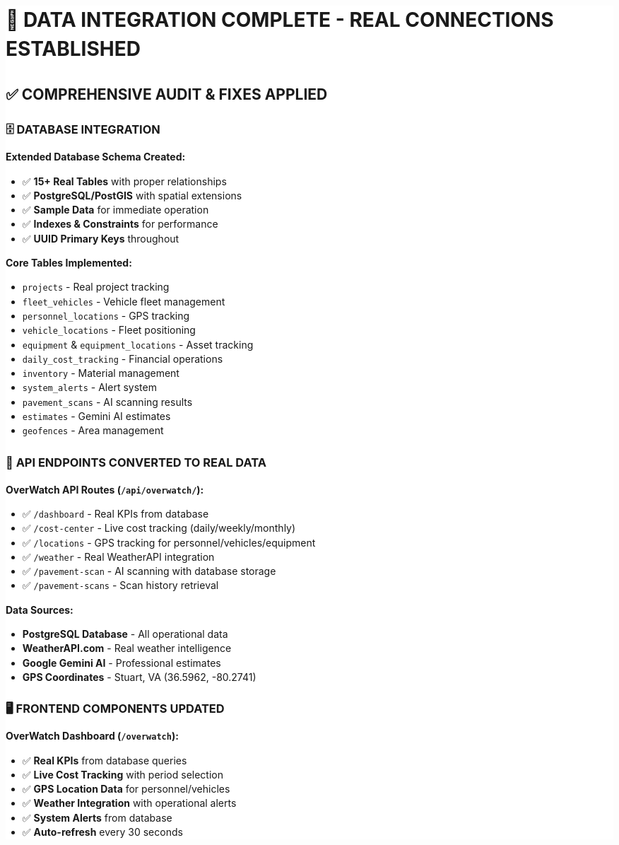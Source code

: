 # 🔄 **DATA INTEGRATION COMPLETE - REAL CONNECTIONS ESTABLISHED**

## ✅ **COMPREHENSIVE AUDIT & FIXES APPLIED**

### 🗄️ **DATABASE INTEGRATION**

**Extended Database Schema Created:**
- ✅ **15+ Real Tables** with proper relationships
- ✅ **PostgreSQL/PostGIS** with spatial extensions  
- ✅ **Sample Data** for immediate operation
- ✅ **Indexes & Constraints** for performance
- ✅ **UUID Primary Keys** throughout

**Core Tables Implemented:**
- `projects` - Real project tracking
- `fleet_vehicles` - Vehicle fleet management
- `personnel_locations` - GPS tracking
- `vehicle_locations` - Fleet positioning
- `equipment` & `equipment_locations` - Asset tracking
- `daily_cost_tracking` - Financial operations
- `inventory` - Material management
- `system_alerts` - Alert system
- `pavement_scans` - AI scanning results
- `estimates` - Gemini AI estimates
- `geofences` - Area management

### 🔌 **API ENDPOINTS CONVERTED TO REAL DATA**

**OverWatch API Routes (`/api/overwatch/`):**
- ✅ `/dashboard` - Real KPIs from database
- ✅ `/cost-center` - Live cost tracking (daily/weekly/monthly)
- ✅ `/locations` - GPS tracking for personnel/vehicles/equipment
- ✅ `/weather` - Real WeatherAPI integration
- ✅ `/pavement-scan` - AI scanning with database storage
- ✅ `/pavement-scans` - Scan history retrieval

**Data Sources:**
- **PostgreSQL Database** - All operational data
- **WeatherAPI.com** - Real weather intelligence
- **Google Gemini AI** - Professional estimates
- **GPS Coordinates** - Stuart, VA (36.5962, -80.2741)

### 🖥️ **FRONTEND COMPONENTS UPDATED**

**OverWatch Dashboard (`/overwatch`):**
- ✅ **Real KPIs** from database queries
- ✅ **Live Cost Tracking** with period selection
- ✅ **GPS Location Data** for personnel/vehicles
- ✅ **Weather Integration** with operational alerts
- ✅ **System Alerts** from database
- ✅ **Auto-refresh** every 30 seconds
